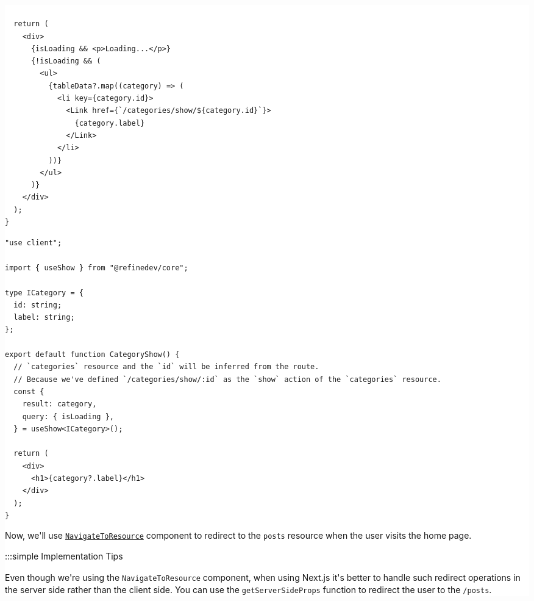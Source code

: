 ```tsx title=pages/categories/page.tsx

  return (
    <div>
      {isLoading && <p>Loading...</p>}
      {!isLoading && (
        <ul>
          {tableData?.map((category) => (
            <li key={category.id}>
              <Link href={`/categories/show/${category.id}`}>
                {category.label}
              </Link>
            </li>
          ))}
        </ul>
      )}
    </div>
  );
}
```

```tsx title=pages/categories/show/[id]/page.tsx
"use client";

import { useShow } from "@refinedev/core";

type ICategory = {
  id: string;
  label: string;
};

export default function CategoryShow() {
  // `categories` resource and the `id` will be inferred from the route.
  // Because we've defined `/categories/show/:id` as the `show` action of the `categories` resource.
  const {
    result: category,
    query: { isLoading },
  } = useShow<ICategory>();

  return (
    <div>
      <h1>{category?.label}</h1>
    </div>
  );
}
```

Now, we'll use [`NavigateToResource`](#navigatetoresource) component to redirect to the `posts` resource when the user visits the home page.

:::simple Implementation Tips

Even though we're using the `NavigateToResource` component, when using Next.js it's better to handle such redirect operations in the server side rather than the client side. You can use the `getServerSideProps` function to redirect the user to the `/posts`.


[routerprovider]: /docs/routing/router-provider